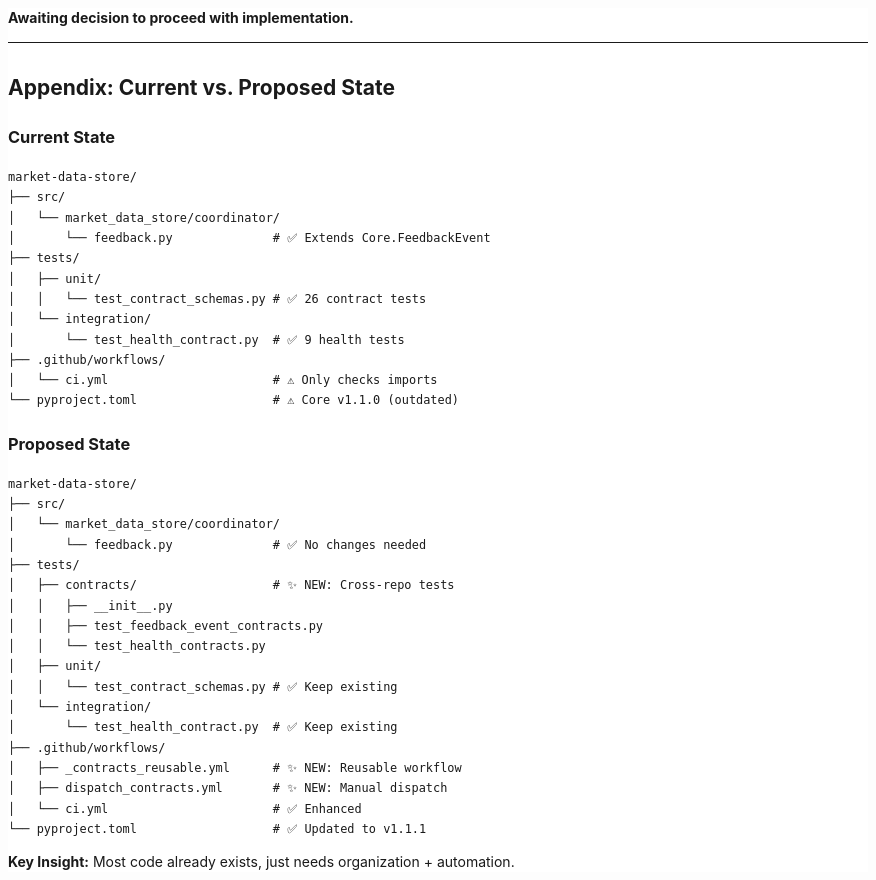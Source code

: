 **Awaiting decision to proceed with implementation.**

---

## Appendix: Current vs. Proposed State

### Current State
```
market-data-store/
├── src/
│   └── market_data_store/coordinator/
│       └── feedback.py              # ✅ Extends Core.FeedbackEvent
├── tests/
│   ├── unit/
│   │   └── test_contract_schemas.py # ✅ 26 contract tests
│   └── integration/
│       └── test_health_contract.py  # ✅ 9 health tests
├── .github/workflows/
│   └── ci.yml                       # ⚠️ Only checks imports
└── pyproject.toml                   # ⚠️ Core v1.1.0 (outdated)
```

### Proposed State
```
market-data-store/
├── src/
│   └── market_data_store/coordinator/
│       └── feedback.py              # ✅ No changes needed
├── tests/
│   ├── contracts/                   # ✨ NEW: Cross-repo tests
│   │   ├── __init__.py
│   │   ├── test_feedback_event_contracts.py
│   │   └── test_health_contracts.py
│   ├── unit/
│   │   └── test_contract_schemas.py # ✅ Keep existing
│   └── integration/
│       └── test_health_contract.py  # ✅ Keep existing
├── .github/workflows/
│   ├── _contracts_reusable.yml      # ✨ NEW: Reusable workflow
│   ├── dispatch_contracts.yml       # ✨ NEW: Manual dispatch
│   └── ci.yml                       # ✅ Enhanced
└── pyproject.toml                   # ✅ Updated to v1.1.1
```

**Key Insight:** Most code already exists, just needs organization + automation.
